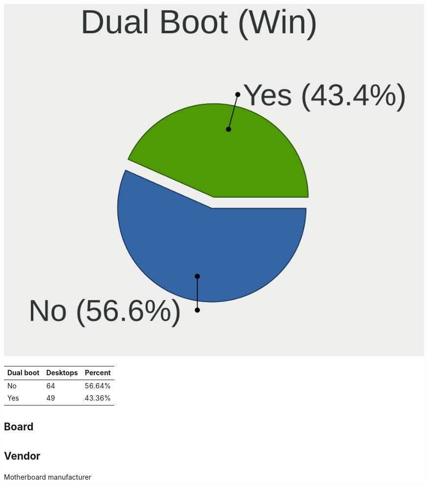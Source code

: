 ![Dual Boot (Win)](./images/pie_chart/os_dual_boot_win.svg)


| Dual boot | Desktops | Percent |
|-----------|----------|---------|
| No        | 64       | 56.64%  |
| Yes       | 49       | 43.36%  |

Board
-----

Vendor
------

Motherboard manufacturer
